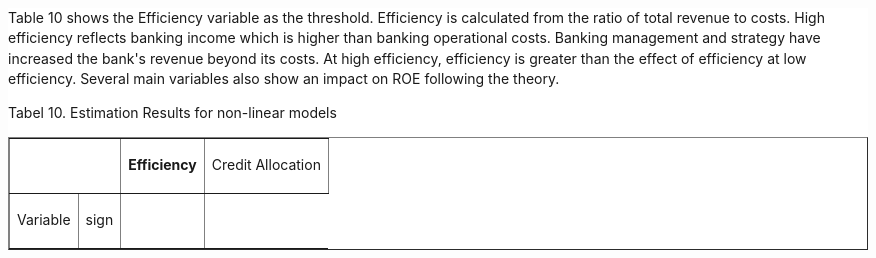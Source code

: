 <p><span class="font8">Table 10 shows the Efficiency variable as the threshold. Efficiency is calculated from the ratio of total revenue to costs. High efficiency reflects banking income which is higher than banking operational costs. Banking management and strategy have increased the bank's revenue beyond its costs. At high efficiency, efficiency is greater than the effect of efficiency at low efficiency. Several main variables also show an impact on ROE following the theory.</span></p>
<p><span class="font8">Tabel 10. Estimation Results for non-linear models</span></p>
<table border="1">
<tr><td colspan="2" style="vertical-align:top;"></td><td colspan="4" style="vertical-align:bottom;">
<p><span class="font5" style="font-weight:bold;">Efficiency</span></p></td><td colspan="4" style="vertical-align:bottom;">
<p><span class="font5">Credit Allocation</span></p></td></tr>
<tr><td style="vertical-align:bottom;">
<p><span class="font5">Variable</span></p></td><td style="vertical-align:bottom;">
<p><span class="font5">sign</span></p></td><td colspan="2" style="vertical-align:bottom;">
